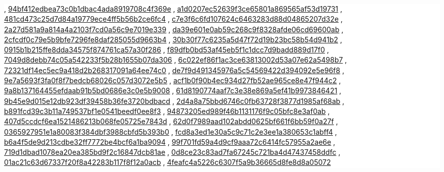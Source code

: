 , [94bf412edbea73c0b1dbac4ada8919708c4f369e](https://github.com/netty/netty/commit/94bf412edbea73c0b1dbac4ada8919708c4f369e)
, [a1d0207ec52639f3ce65801a869565af53d19731](https://github.com/netty/netty/commit/a1d0207ec52639f3ce65801a869565af53d19731)
, [481cd473c25d7d84a19779ece4ff5b56b2ce6fc4](https://github.com/netty/netty/commit/481cd473c25d7d84a19779ece4ff5b56b2ce6fc4)
, [c7e3f6c6fd107624c6463283d88d04865207d32e](https://github.com/netty/netty/commit/c7e3f6c6fd107624c6463283d88d04865207d32e)
, [2a27d581a9a814a4a2103f7cd0a56c9e7019e339](https://github.com/netty/netty/commit/2a27d581a9a814a4a2103f7cd0a56c9e7019e339)
, [da39e601e0ab59c268c9f8328afde06cd69600ab](https://github.com/netty/netty/commit/da39e601e0ab59c268c9f8328afde06cd69600ab)
, [2cfcdf0c79e5b9bfe7296fe8daf285055d9663b4](https://github.com/netty/netty/commit/2cfcdf0c79e5b9bfe7296fe8daf285055d9663b4)
, [30b30f77c6235a5d47f72d19b23bc58b54d941b2](https://github.com/netty/netty/commit/30b30f77c6235a5d47f72d19b23bc58b54d941b2)
, [0915b1b215ffe8dda34575f874761ca57a30f286](https://github.com/netty/netty/commit/0915b1b215ffe8dda34575f874761ca57a30f286)
, [f89dfb0bd53af45eb5f1c1dcc7d9badd889d17f0](https://github.com/netty/netty/commit/f89dfb0bd53af45eb5f1c1dcc7d9badd889d17f0)
, [7049d8debb74c05a542233f5b28b1655b07da306](https://github.com/netty/netty/commit/7049d8debb74c05a542233f5b28b1655b07da306)
, [6c022ef86f1ac3ce63813002d53a07e62a5498b7](https://github.com/netty/netty/commit/6c022ef86f1ac3ce63813002d53a07e62a5498b7)
, [72321df14ec5ec9a418d2b268317091a64ee74c0](https://github.com/netty/netty/commit/72321df14ec5ec9a418d2b268317091a64ee74c0)
, [de7f9d491345976a5c54569422d394092e5e96f8](https://github.com/netty/netty/commit/de7f9d491345976a5c54569422d394092e5e96f8)
, [9e7a5693f3fa0f8f7bedcb68026c057d3072e5b5](https://github.com/netty/netty/commit/9e7a5693f3fa0f8f7bedcb68026c057d3072e5b5)
, [acf1b0f90b4ec934d27fb52ae965ce8e47f944c2](https://github.com/netty/netty/commit/acf1b0f90b4ec934d27fb52ae965ce8e47f944c2)
, [9a8b137164455efdaab91b5bd0686e3c0e5b9008](https://github.com/netty/netty/commit/9a8b137164455efdaab91b5bd0686e3c0e5b9008)
, [61d8190774aaf7c3e38e869a5ef41b9973846421](https://github.com/netty/netty/commit/61d8190774aaf7c3e38e869a5ef41b9973846421)
, [9b45e9d015e12db923df39458b36fe3720bdbacd](https://github.com/netty/netty/commit/9b45e9d015e12db923df39458b36fe3720bdbacd)
, [2d4a8a75bbd6746c0fb63728f3877d1985af68ab](https://github.com/netty/netty/commit/2d4a8a75bbd6746c0fb63728f3877d1985af68ab)
, [b891fcd39c3b11a749537bf1e0541beedf0ee8f3](https://github.com/netty/netty/commit/b891fcd39c3b11a749537bf1e0541beedf0ee8f3)
, [94873205ed989f46b1131176f9c05bfc8e3af0ab](https://github.com/netty/netty/commit/94873205ed989f46b1131176f9c05bfc8e3af0ab)
, [407d5ccdcf6ea1521486213b068fe05725e7843d](https://github.com/netty/netty/commit/407d5ccdcf6ea1521486213b068fe05725e7843d)
, [62d0f7989aad102abdd0625bf661f6bb59f0a27f](https://github.com/netty/netty/commit/62d0f7989aad102abdd0625bf661f6bb59f0a27f)
, [0365927951e1a80083f384dbf3988cbfd5b393b0](https://github.com/netty/netty/commit/0365927951e1a80083f384dbf3988cbfd5b393b0)
, [fcd8a3ed1e30a5c9c71c2e3ee1a380653c1abff4](https://github.com/netty/netty/commit/fcd8a3ed1e30a5c9c71c2e3ee1a380653c1abff4)
, [b6a4f5de9d213cdbe32ff7772be4bcf6a1ba9094](https://github.com/netty/netty/commit/b6a4f5de9d213cdbe32ff7772be4bcf6a1ba9094)
, [99f701fd59a4d9cf9aaa72c6414fc57955a2ae6e](https://github.com/netty/netty/commit/99f701fd59a4d9cf9aaa72c6414fc57955a2ae6e)
, [719d1dbad1078ea20ea385bd9f2c16847dcb81ae](https://github.com/netty/netty/commit/719d1dbad1078ea20ea385bd9f2c16847dcb81ae)
, [0d8ce23c83ad7fa67245c721ba4d47437458ddfc](https://github.com/netty/netty/commit/0d8ce23c83ad7fa67245c721ba4d47437458ddfc)
, [01ac21c63d67337f20f8a42283b117f8f12a0acb](https://github.com/netty/netty/commit/01ac21c63d67337f20f8a42283b117f8f12a0acb)
, [4feafc4a5226c6307f5a9b36665d8fe8d8a05072](https://github.com/netty/netty/commit/4feafc4a5226c6307f5a9b36665d8fe8d8a05072)
